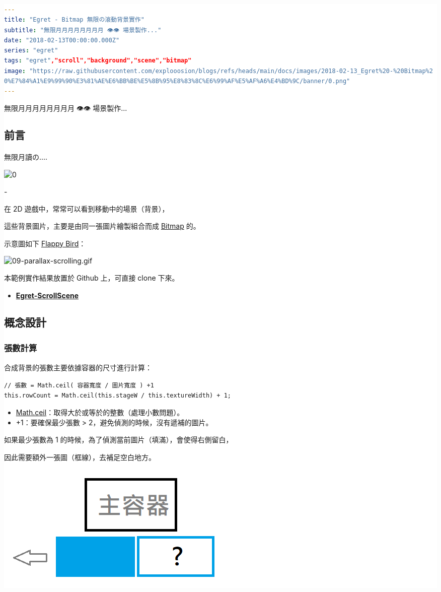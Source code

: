 ```yaml
---
title: "Egret - Bitmap 無限の滾動背景實作"
subtitle: "無限月月月月月月月月 👁👁 場景製作..."
date: "2018-02-13T00:00:00.000Z"
series: "egret"
tags: "egret","scroll","background","scene","bitmap"
image: "https://raw.githubusercontent.com/explooosion/blogs/refs/heads/main/docs/images/2018-02-13_Egret%20-%20Bitmap%20%E7%84%A1%E9%99%90%E3%81%AE%E6%BB%BE%E5%8B%95%E8%83%8C%E6%99%AF%E5%AF%A6%E4%BD%9C/banner/0.png"
--- 
```


無限月月月月月月月月 👁👁 場景製作...

前言
--

無限月讀の.... 

![0](https://raw.githubusercontent.com/explooosion/blogs/refs/heads/main/docs/images/2018-02-13_Egret%20-%20Bitmap%20%E7%84%A1%E9%99%90%E3%81%AE%E6%BB%BE%E5%8B%95%E8%83%8C%E6%99%AF%E5%AF%A6%E4%BD%9C/0)

\-

在 2D 遊戲中，常常可以看到移動中的場景（背景），

這些背景圖片，主要是由同一張圖片繪製組合而成 [Bitmap](https://zh.wikipedia.org/zh-tw/BMP) 的。

示意圖如下 [Flappy Bird](http://flappybird.io/)：

![09-parallax-scrolling.gif](https://raw.githubusercontent.com/explooosion/blogs/refs/heads/main/docs/images/2018-02-13_Egret%20-%20Bitmap%20%E7%84%A1%E9%99%90%E3%81%AE%E6%BB%BE%E5%8B%95%E8%83%8C%E6%99%AF%E5%AF%A6%E4%BD%9C/09-parallax-scrolling.gif)

本範例實作結果放置於 Github 上，可直接 clone 下來。

*   **[Egret-ScrollScene](https://github.com/explooosion/Egret-ScrollScene)**

概念設計
----

### 張數計算

合成背景的張數主要依據容器的尺寸進行計算：

    // 張數 = Math.ceil( 容器寬度 / 圖片寬度 ) +1
    this.rowCount = Math.ceil(this.stageW / this.textureWidth) + 1;

*   [Math.ceil](http://www.w3school.com.cn/jsref/jsref_ceil.asp)：取得大於或等於的整數（處理小數問題）。
*   +1：要確保最少張數 > 2，避免偵測的時候，沒有遞補的圖片。

如果最少張數為 1 的時候，為了偵測當前圖片（填滿），會使得右側留白，

因此需要額外一張圖（框線），去補足空白地方。

![1518522715_23657.png](https://raw.githubusercontent.com/explooosion/blogs/refs/heads/main/docs/images/2018-02-13_Egret%20-%20Bitmap%20%E7%84%A1%E9%99%90%E3%81%AE%E6%BB%BE%E5%8B%95%E8%83%8C%E6%99%AF%E5%AF%A6%E4%BD%9C/1518522715_23657.png)
